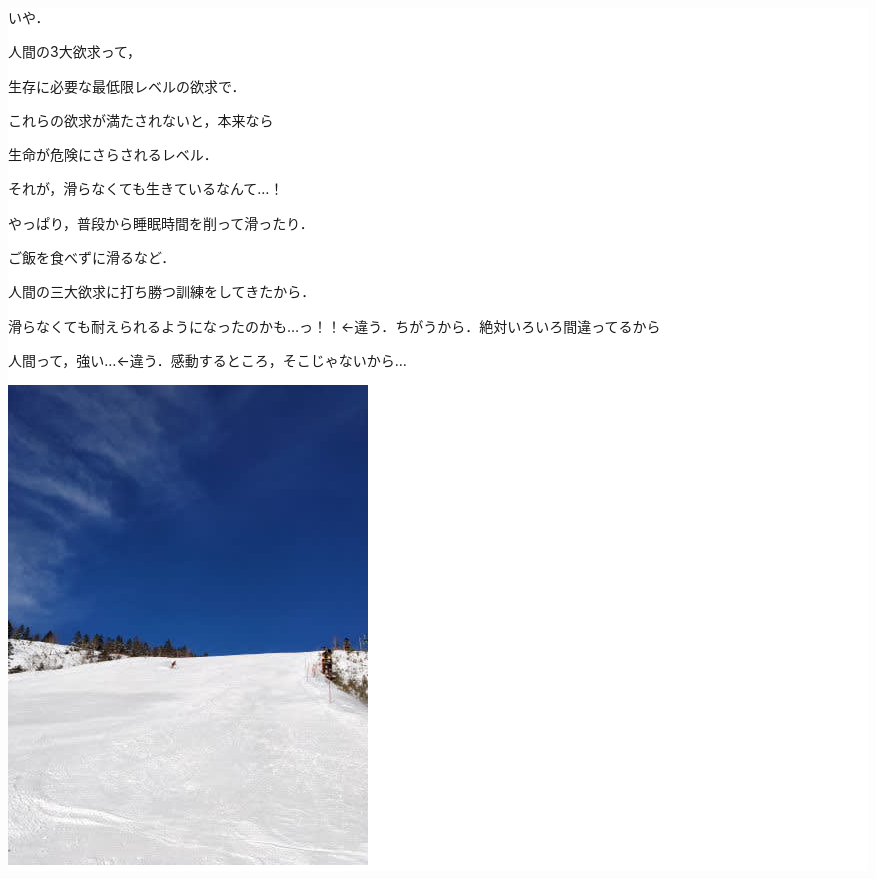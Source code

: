 



いや．


人間の3大欲求って，


生存に必要な最低限レベルの欲求で．


これらの欲求が満たされないと，本来なら


生命が危険にさらされるレベル．


それが，滑らなくても生きているなんて…！





やっぱり，普段から睡眠時間を削って滑ったり．


ご飯を食べずに滑るなど．


人間の三大欲求に打ち勝つ訓練をしてきたから．


滑らなくても耐えられるようになったのかも…っ！！←違う．ちがうから．絶対いろいろ間違ってるから





人間って，強い…←違う．感動するところ，そこじゃないから…







![68bd7bf3779e97aedd8048e39cdb3a6c.jpg](images/68bd7bf3779e97aedd8048e39cdb3a6c.jpg)
